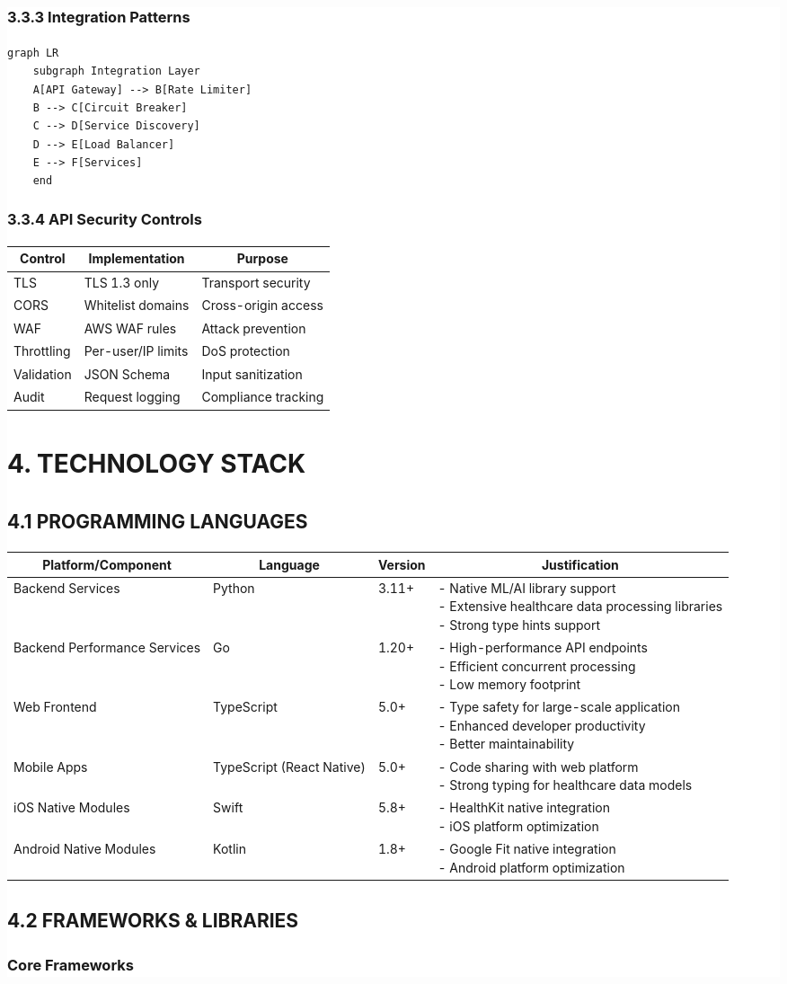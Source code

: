 ### 3.3.3 Integration Patterns

```mermaid
graph LR
    subgraph Integration Layer
    A[API Gateway] --> B[Rate Limiter]
    B --> C[Circuit Breaker]
    C --> D[Service Discovery]
    D --> E[Load Balancer]
    E --> F[Services]
    end
```

### 3.3.4 API Security Controls

| Control | Implementation | Purpose |
|---------|----------------|---------|
| TLS | TLS 1.3 only | Transport security |
| CORS | Whitelist domains | Cross-origin access |
| WAF | AWS WAF rules | Attack prevention |
| Throttling | Per-user/IP limits | DoS protection |
| Validation | JSON Schema | Input sanitization |
| Audit | Request logging | Compliance tracking |

# 4. TECHNOLOGY STACK

## 4.1 PROGRAMMING LANGUAGES

| Platform/Component | Language | Version | Justification |
|-------------------|----------|---------|---------------|
| Backend Services | Python | 3.11+ | - Native ML/AI library support<br>- Extensive healthcare data processing libraries<br>- Strong type hints support |
| Backend Performance Services | Go | 1.20+ | - High-performance API endpoints<br>- Efficient concurrent processing<br>- Low memory footprint |
| Web Frontend | TypeScript | 5.0+ | - Type safety for large-scale application<br>- Enhanced developer productivity<br>- Better maintainability |
| Mobile Apps | TypeScript (React Native) | 5.0+ | - Code sharing with web platform<br>- Strong typing for healthcare data models |
| iOS Native Modules | Swift | 5.8+ | - HealthKit native integration<br>- iOS platform optimization |
| Android Native Modules | Kotlin | 1.8+ | - Google Fit native integration<br>- Android platform optimization |

## 4.2 FRAMEWORKS & LIBRARIES

### Core Frameworks
